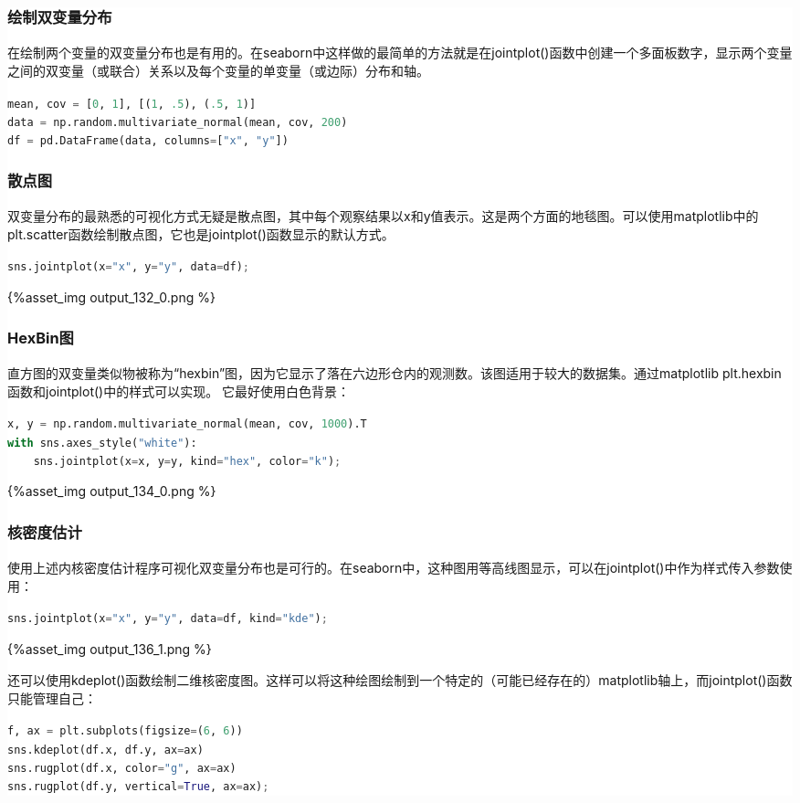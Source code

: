 ### 绘制双变量分布

在绘制两个变量的双变量分布也是有用的。在seaborn中这样做的最简单的方法就是在jointplot()函数中创建一个多面板数字，显示两个变量之间的双变量（或联合）关系以及每个变量的单变量（或边际）分布和轴。


```python
mean, cov = [0, 1], [(1, .5), (.5, 1)]
data = np.random.multivariate_normal(mean, cov, 200)
df = pd.DataFrame(data, columns=["x", "y"])
```

### 散点图
双变量分布的最熟悉的可视化方式无疑是散点图，其中每个观察结果以x和y值表示。这是两个方面的地毯图。可以使用matplotlib中的plt.scatter函数绘制散点图，它也是jointplot()函数显示的默认方式。


```python
sns.jointplot(x="x", y="y", data=df);
```


{%asset_img output_132_0.png %}


### HexBin图

直方图的双变量类似物被称为“hexbin”图，因为它显示了落在六边形仓内的观测数。该图适用于较大的数据集。通过matplotlib plt.hexbin函数和jointplot()中的样式可以实现。 它最好使用白色背景：



```python
x, y = np.random.multivariate_normal(mean, cov, 1000).T
with sns.axes_style("white"):
    sns.jointplot(x=x, y=y, kind="hex", color="k");
```


{%asset_img output_134_0.png %}


### 核密度估计

使用上述内核密度估计程序可视化双变量分布也是可行的。在seaborn中，这种图用等高线图显示，可以在jointplot()中作为样式传入参数使用：


```python
sns.jointplot(x="x", y="y", data=df, kind="kde");
```

{%asset_img output_136_1.png %}


还可以使用kdeplot()函数绘制二维核密度图。这样可以将这种绘图绘制到一个特定的（可能已经存在的）matplotlib轴上，而jointplot()函数只能管理自己：


```python
f, ax = plt.subplots(figsize=(6, 6))
sns.kdeplot(df.x, df.y, ax=ax)
sns.rugplot(df.x, color="g", ax=ax)
sns.rugplot(df.y, vertical=True, ax=ax);
```
